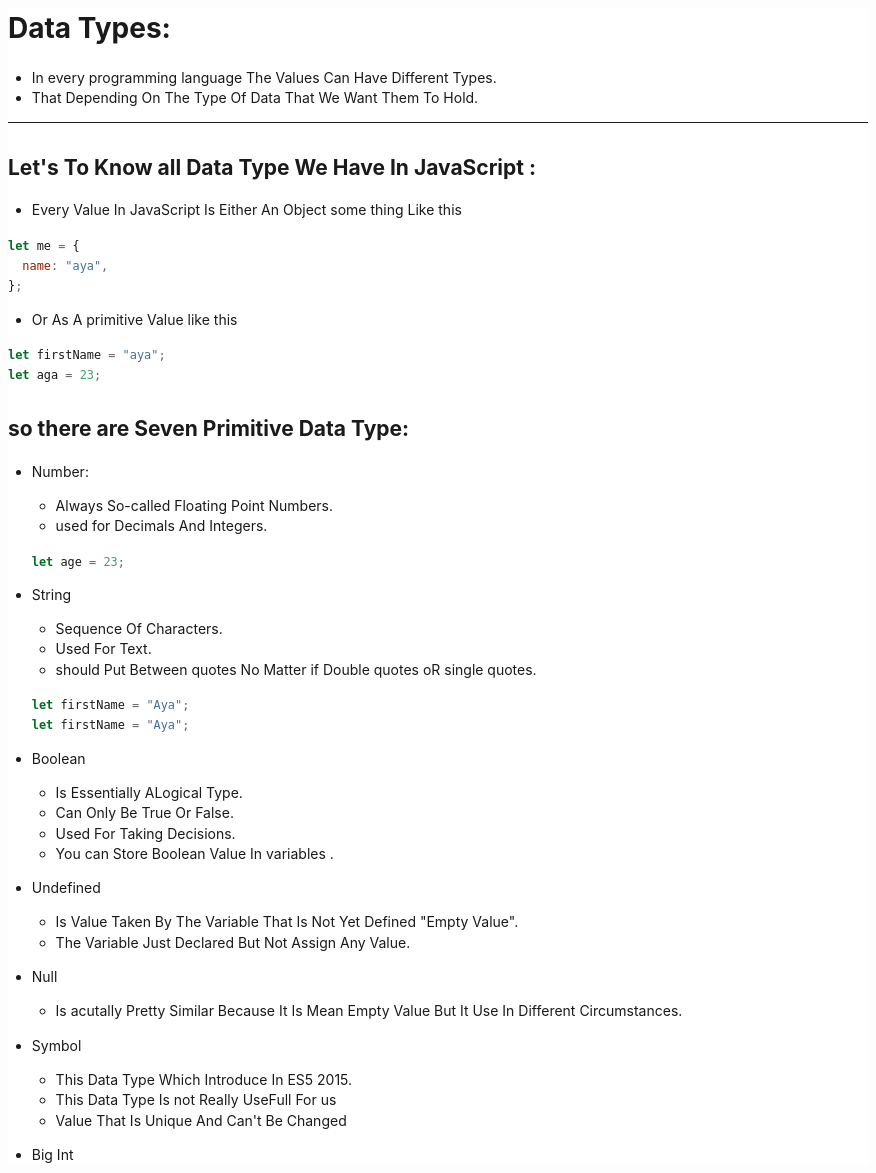 # Data Types:

- In every programming language The Values Can Have Different Types.
- That Depending On The Type Of Data That We Want Them To Hold.

<hr>

## Let's To Know all Data Type We Have In JavaScript :

- Every Value In JavaScript Is Either An Object some thing Like this

```js
let me = {
  name: "aya",
};
```

- Or As A primitive Value like this

```js
let firstName = "aya";
let aga = 23;
```

## so there are Seven Primitive Data Type:

- Number:
  - Always So-called Floating Point Numbers.
  - used for Decimals And Integers.
  ```js
  let age = 23;
  ```
- String

  - Sequence Of Characters.
  - Used For Text.
  - should Put Between quotes No Matter if Double quotes oR single quotes.

  ```js
  let firstName = "Aya";
  let firstName = "Aya";
  ```

- Boolean
  - Is Essentially ALogical Type.
  - Can Only Be True Or False.
  - Used For Taking Decisions.
  - You can Store Boolean Value In variables .
- Undefined
  - Is Value Taken By The Variable That Is Not Yet Defined "Empty Value".
  - The Variable Just Declared But Not Assign Any Value.
- Null
  - Is acutally Pretty Similar Because It Is Mean Empty Value But It Use In Different Circumstances.
- Symbol
  - This Data Type Which Introduce In ES5 2015.
  - This Data Type Is not Really UseFull For us
  - Value That Is Unique And Can't Be Changed
- Big Int
